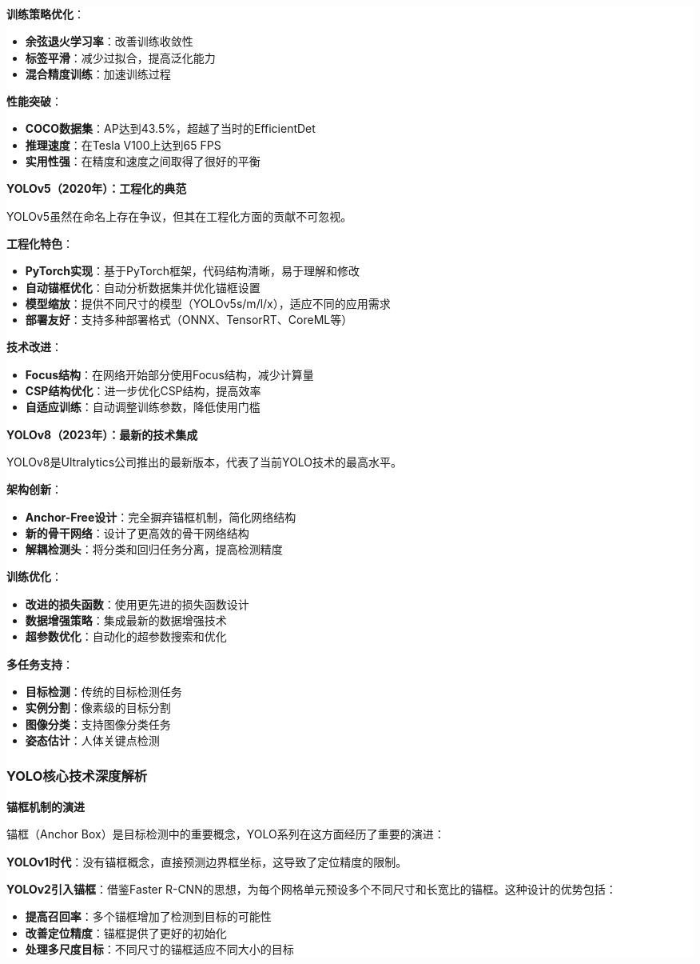 **训练策略优化**：
- **余弦退火学习率**：改善训练收敛性
- **标签平滑**：减少过拟合，提高泛化能力
- **混合精度训练**：加速训练过程

**性能突破**：
- **COCO数据集**：AP达到43.5%，超越了当时的EfficientDet
- **推理速度**：在Tesla V100上达到65 FPS
- **实用性强**：在精度和速度之间取得了很好的平衡

**YOLOv5（2020年）：工程化的典范**

YOLOv5虽然在命名上存在争议，但其在工程化方面的贡献不可忽视。

**工程化特色**：
- **PyTorch实现**：基于PyTorch框架，代码结构清晰，易于理解和修改
- **自动锚框优化**：自动分析数据集并优化锚框设置
- **模型缩放**：提供不同尺寸的模型（YOLOv5s/m/l/x），适应不同的应用需求
- **部署友好**：支持多种部署格式（ONNX、TensorRT、CoreML等）

**技术改进**：
- **Focus结构**：在网络开始部分使用Focus结构，减少计算量
- **CSP结构优化**：进一步优化CSP结构，提高效率
- **自适应训练**：自动调整训练参数，降低使用门槛

**YOLOv8（2023年）：最新的技术集成**

YOLOv8是Ultralytics公司推出的最新版本，代表了当前YOLO技术的最高水平。

**架构创新**：
- **Anchor-Free设计**：完全摒弃锚框机制，简化网络结构
- **新的骨干网络**：设计了更高效的骨干网络结构
- **解耦检测头**：将分类和回归任务分离，提高检测精度

**训练优化**：
- **改进的损失函数**：使用更先进的损失函数设计
- **数据增强策略**：集成最新的数据增强技术
- **超参数优化**：自动化的超参数搜索和优化

**多任务支持**：
- **目标检测**：传统的目标检测任务
- **实例分割**：像素级的目标分割
- **图像分类**：支持图像分类任务
- **姿态估计**：人体关键点检测

### YOLO核心技术深度解析

**锚框机制的演进**

锚框（Anchor Box）是目标检测中的重要概念，YOLO系列在这方面经历了重要的演进：

**YOLOv1时代**：没有锚框概念，直接预测边界框坐标，这导致了定位精度的限制。

**YOLOv2引入锚框**：借鉴Faster R-CNN的思想，为每个网格单元预设多个不同尺寸和长宽比的锚框。这种设计的优势包括：
- **提高召回率**：多个锚框增加了检测到目标的可能性
- **改善定位精度**：锚框提供了更好的初始化
- **处理多尺度目标**：不同尺寸的锚框适应不同大小的目标
